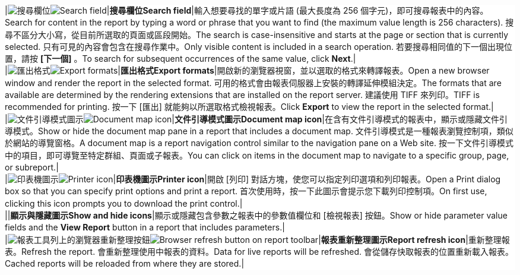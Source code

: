 |<span data-ttu-id="37c86-134">![搜尋欄位](media/htmlviewer-search.gif "搜尋欄位")</span><span class="sxs-lookup"><span data-stu-id="37c86-134">![Search field](media/htmlviewer-search.gif "Search field")</span></span>|<span data-ttu-id="37c86-135">**搜尋欄位**</span><span class="sxs-lookup"><span data-stu-id="37c86-135">**Search field**</span></span>|<span data-ttu-id="37c86-136">輸入想要尋找的單字或片語 (最大長度為 256 個字元)，即可搜尋報表中的內容。</span><span class="sxs-lookup"><span data-stu-id="37c86-136">Search for content in the report by typing a word or phrase that you want to find (the maximum value length is 256 characters).</span></span> <span data-ttu-id="37c86-137">搜尋不區分大小寫，從目前所選取的頁面或區段開始。</span><span class="sxs-lookup"><span data-stu-id="37c86-137">The search is case-insensitive and starts at the page or section that is currently selected.</span></span> <span data-ttu-id="37c86-138">只有可見的內容會包含在搜尋作業中。</span><span class="sxs-lookup"><span data-stu-id="37c86-138">Only visible content is included in a search operation.</span></span> <span data-ttu-id="37c86-139">若要搜尋相同值的下一個出現位置，請按 **[下一個]** 。</span><span class="sxs-lookup"><span data-stu-id="37c86-139">To search for subsequent occurrences of the same value, click **Next**.</span></span>|  
|<span data-ttu-id="37c86-140">![匯出格式](media/htmlviewer-export.GIF "匯出格式")</span><span class="sxs-lookup"><span data-stu-id="37c86-140">![Export formats](media/htmlviewer-export.GIF "Export formats")</span></span>|<span data-ttu-id="37c86-141">**匯出格式**</span><span class="sxs-lookup"><span data-stu-id="37c86-141">**Export formats**</span></span>|<span data-ttu-id="37c86-142">開啟新的瀏覽器視窗，並以選取的格式來轉譯報表。</span><span class="sxs-lookup"><span data-stu-id="37c86-142">Open a new browser window and render the report in the selected format.</span></span> <span data-ttu-id="37c86-143">可用的格式會由報表伺服器上安裝的轉譯延伸模組決定。</span><span class="sxs-lookup"><span data-stu-id="37c86-143">The formats that are available are determined by the rendering extensions that are installed on the report server.</span></span> <span data-ttu-id="37c86-144">建議使用 TIFF 來列印。</span><span class="sxs-lookup"><span data-stu-id="37c86-144">TIFF is recommended for printing.</span></span> <span data-ttu-id="37c86-145">按一下 [匯出]  就能夠以所選取格式檢視報表。</span><span class="sxs-lookup"><span data-stu-id="37c86-145">Click **Export** to view the report in the selected format.</span></span>|  
|<span data-ttu-id="37c86-146">![文件引導模式圖示](media/htmlviewer-docmap.GIF "文件引導模式圖示")</span><span class="sxs-lookup"><span data-stu-id="37c86-146">![Document map icon](media/htmlviewer-docmap.GIF "Document map icon")</span></span>|<span data-ttu-id="37c86-147">**文件引導模式圖示**</span><span class="sxs-lookup"><span data-stu-id="37c86-147">**Document map icon**</span></span>|<span data-ttu-id="37c86-148">在含有文件引導模式的報表中，顯示或隱藏文件引導模式。</span><span class="sxs-lookup"><span data-stu-id="37c86-148">Show or hide the document map pane in a report that includes a document map.</span></span> <span data-ttu-id="37c86-149">文件引導模式是一種報表瀏覽控制項，類似於網站的導覽窗格。</span><span class="sxs-lookup"><span data-stu-id="37c86-149">A document map is a report navigation control similar to the navigation pane on a Web site.</span></span> <span data-ttu-id="37c86-150">按一下文件引導模式中的項目，即可導覽至特定群組、頁面或子報表。</span><span class="sxs-lookup"><span data-stu-id="37c86-150">You can click on items in the document map to navigate to a specific group, page, or subreport.</span></span>|  
|<span data-ttu-id="37c86-151">![印表機圖示](media/printer-icon.gif "印表機圖示")</span><span class="sxs-lookup"><span data-stu-id="37c86-151">![Printer icon](media/printer-icon.gif "Printer icon")</span></span>|<span data-ttu-id="37c86-152">**印表機圖示**</span><span class="sxs-lookup"><span data-stu-id="37c86-152">**Printer icon**</span></span>|<span data-ttu-id="37c86-153">開啟 [列印] 對話方塊，使您可以指定列印選項和列印報表。</span><span class="sxs-lookup"><span data-stu-id="37c86-153">Open a Print dialog box so that you can specify print options and print a report.</span></span> <span data-ttu-id="37c86-154">首次使用時，按一下此圖示會提示您下載列印控制項。</span><span class="sxs-lookup"><span data-stu-id="37c86-154">On first use, clicking this icon prompts you to download the print control.</span></span>|  
||<span data-ttu-id="37c86-155">**顯示與隱藏圖示**</span><span class="sxs-lookup"><span data-stu-id="37c86-155">**Show and hide icons**</span></span>|<span data-ttu-id="37c86-156">顯示或隱藏包含參數之報表中的參數值欄位和 [檢視報表]  按鈕。</span><span class="sxs-lookup"><span data-stu-id="37c86-156">Show or hide parameter value fields and the **View Report** button in a report that includes parameters.</span></span>|  
|<span data-ttu-id="37c86-157">![報表工具列上的瀏覽器重新整理按鈕](media/htmlviewer-refresh.GIF "報表工具列上的瀏覽器重新整理按鈕")</span><span class="sxs-lookup"><span data-stu-id="37c86-157">![Browser refresh button on report toolbar](media/htmlviewer-refresh.GIF "Browser refresh button on report toolbar")</span></span>|<span data-ttu-id="37c86-158">**報表重新整理圖示**</span><span class="sxs-lookup"><span data-stu-id="37c86-158">**Report refresh icon**</span></span>|<span data-ttu-id="37c86-159">重新整理報表。</span><span class="sxs-lookup"><span data-stu-id="37c86-159">Refresh the report.</span></span> <span data-ttu-id="37c86-160">會重新整理使用中報表的資料。</span><span class="sxs-lookup"><span data-stu-id="37c86-160">Data for live reports will be refreshed.</span></span> <span data-ttu-id="37c86-161">會從儲存快取報表的位置重新載入報表。</span><span class="sxs-lookup"><span data-stu-id="37c86-161">Cached reports will be reloaded from where they are stored.</span></span>|  